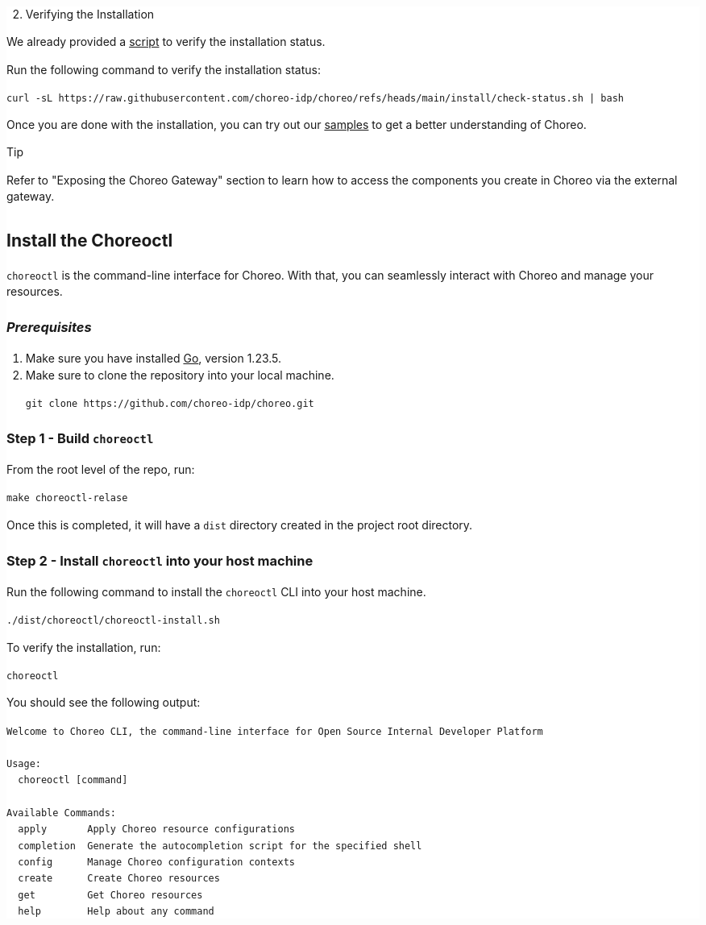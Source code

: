 2. Verifying the Installation

We already provided a [script](../install/check-status.sh) to verify the installation status.

Run the following command to verify the installation status:

```shell
curl -sL https://raw.githubusercontent.com/choreo-idp/choreo/refs/heads/main/install/check-status.sh | bash
```

Once you are done with the installation, you can try out our [samples](../samples) to get a better understanding of Choreo.

> [!TIP]
> Refer to "Exposing the Choreo Gateway" section to learn how to access the components you create in Choreo via the external gateway.


## Install the Choreoctl

[//]: # (TODO: Refine this once we properly release the CLI as a binary.)

`choreoctl` is the command-line interface for Choreo. With that, you can seamlessly interact with Choreo and manage your resources.

### _Prerequisites_

1. Make sure you have installed [Go](https://golang.org/doc/install), version 1.23.5.
2. Make sure to clone the repository into your local machine.
   ```shell
   git clone https://github.com/choreo-idp/choreo.git
   ```


### Step 1 - Build `choreoctl`
From the root level of the repo, run:

```shell
make choreoctl-relase
```

Once this is completed, it will have a `dist` directory created in the project root directory.

### Step 2 - Install `choreoctl` into your host machine

Run the following command to install the `choreoctl` CLI into your host machine.

```shell
./dist/choreoctl/choreoctl-install.sh
````

To verify the installation, run:

```shell
choreoctl
```

You should see the following output:

```text
Welcome to Choreo CLI, the command-line interface for Open Source Internal Developer Platform

Usage:
  choreoctl [command]

Available Commands:
  apply       Apply Choreo resource configurations
  completion  Generate the autocompletion script for the specified shell
  config      Manage Choreo configuration contexts
  create      Create Choreo resources
  get         Get Choreo resources
  help        Help about any command
```

[//]: # (Todo: Test this properly on k3d and include the steps in the following section.)
[//]: # (### k3d)
[//]: # ()
[//]: # (#### steps for creating the kind cluster)
[//]: # ()
[//]: # (#### Exposing the Choreo Gateway)